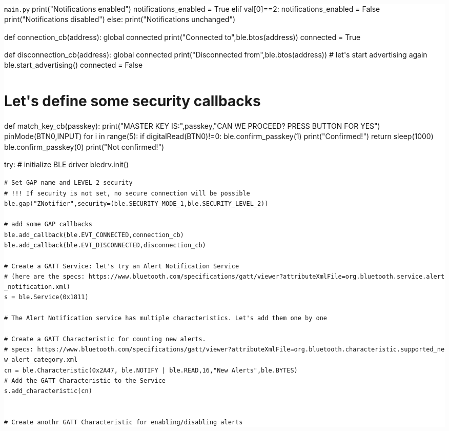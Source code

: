 ```main.py```
        print("Notifications enabled")
        notifications_enabled = True
    elif val[0]==2:
        notifications_enabled = False
        print("Notifications disabled")
    else:
        print("Notifications unchanged")
        
def connection_cb(address):
    global connected
    print("Connected to",ble.btos(address))
    connected = True

def disconnection_cb(address):
    global connected
    print("Disconnected from",ble.btos(address))
    # let's start advertising again
    ble.start_advertising()
    connected = False

# Let's define some security callbacks
def match_key_cb(passkey):
    print("MASTER KEY IS:",passkey,"CAN WE PROCEED? PRESS BUTTON FOR YES")
    pinMode(BTN0,INPUT)
    for i in range(5):
        if digitalRead(BTN0)!=0:
            ble.confirm_passkey(1)
            print("Confirmed!")
            return
        sleep(1000)
    ble.confirm_passkey(0)
    print("Not confirmed!")
    


try:
    # initialize BLE driver
    bledrv.init()

    # Set GAP name and LEVEL 2 security
    # !!! If security is not set, no secure connection will be possible
    ble.gap("ZNotifier",security=(ble.SECURITY_MODE_1,ble.SECURITY_LEVEL_2))

    # add some GAP callbacks
    ble.add_callback(ble.EVT_CONNECTED,connection_cb)
    ble.add_callback(ble.EVT_DISCONNECTED,disconnection_cb)
    
    # Create a GATT Service: let's try an Alert Notification Service
    # (here are the specs: https://www.bluetooth.com/specifications/gatt/viewer?attributeXmlFile=org.bluetooth.service.alert_notification.xml)
    s = ble.Service(0x1811)

    # The Alert Notification service has multiple characteristics. Let's add them one by one
    
    # Create a GATT Characteristic for counting new alerts.
    # specs: https://www.bluetooth.com/specifications/gatt/viewer?attributeXmlFile=org.bluetooth.characteristic.supported_new_alert_category.xml
    cn = ble.Characteristic(0x2A47, ble.NOTIFY | ble.READ,16,"New Alerts",ble.BYTES)
    # Add the GATT Characteristic to the Service
    s.add_characteristic(cn)
    

    # Create anothr GATT Characteristic for enabling/disabling alerts
```